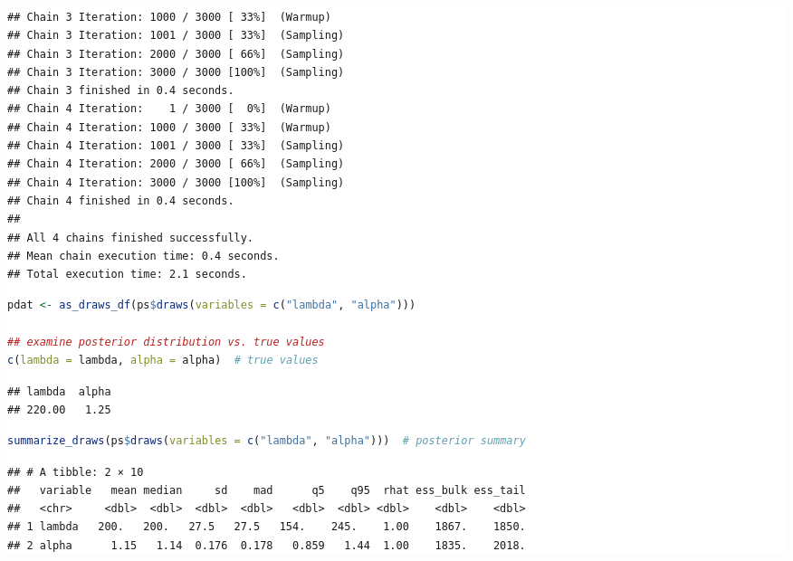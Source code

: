     ## Chain 3 Iteration: 1000 / 3000 [ 33%]  (Warmup) 
    ## Chain 3 Iteration: 1001 / 3000 [ 33%]  (Sampling) 
    ## Chain 3 Iteration: 2000 / 3000 [ 66%]  (Sampling) 
    ## Chain 3 Iteration: 3000 / 3000 [100%]  (Sampling) 
    ## Chain 3 finished in 0.4 seconds.
    ## Chain 4 Iteration:    1 / 3000 [  0%]  (Warmup) 
    ## Chain 4 Iteration: 1000 / 3000 [ 33%]  (Warmup) 
    ## Chain 4 Iteration: 1001 / 3000 [ 33%]  (Sampling) 
    ## Chain 4 Iteration: 2000 / 3000 [ 66%]  (Sampling) 
    ## Chain 4 Iteration: 3000 / 3000 [100%]  (Sampling) 
    ## Chain 4 finished in 0.4 seconds.
    ## 
    ## All 4 chains finished successfully.
    ## Mean chain execution time: 0.4 seconds.
    ## Total execution time: 2.1 seconds.

``` r
pdat <- as_draws_df(ps$draws(variables = c("lambda", "alpha")))

## examine posterior distribution vs. true values
c(lambda = lambda, alpha = alpha)  # true values
```

    ## lambda  alpha 
    ## 220.00   1.25

``` r
summarize_draws(ps$draws(variables = c("lambda", "alpha")))  # posterior summary
```

    ## # A tibble: 2 × 10
    ##   variable   mean median     sd    mad      q5    q95  rhat ess_bulk ess_tail
    ##   <chr>     <dbl>  <dbl>  <dbl>  <dbl>   <dbl>  <dbl> <dbl>    <dbl>    <dbl>
    ## 1 lambda   200.   200.   27.5   27.5   154.    245.    1.00    1867.    1850.
    ## 2 alpha      1.15   1.14  0.176  0.178   0.859   1.44  1.00    1835.    2018.
